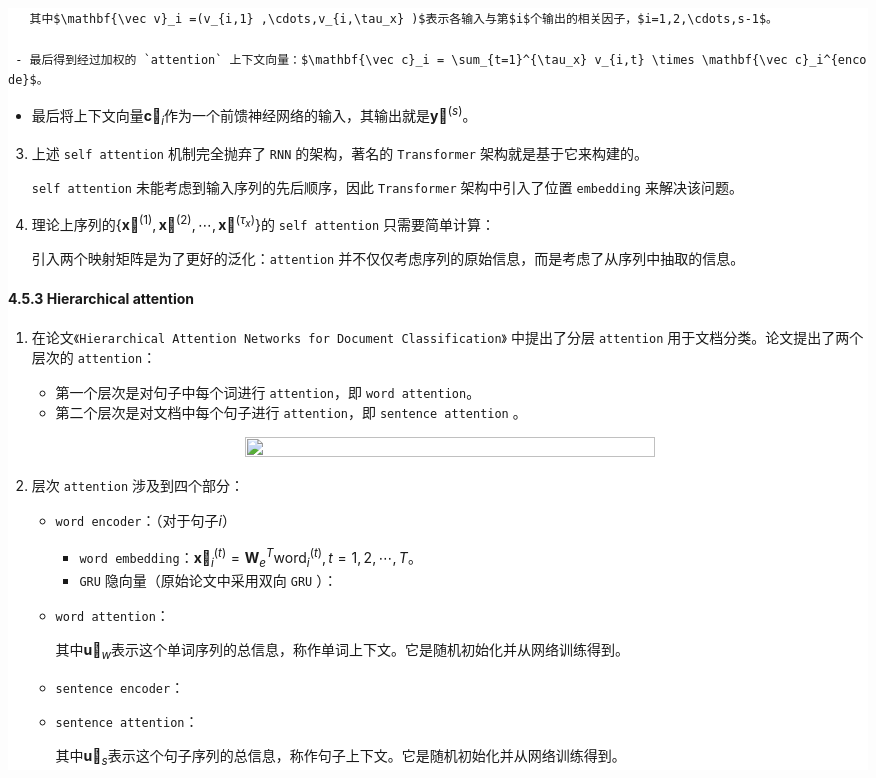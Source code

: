        其中$\mathbf{\vec v}_i =(v_{i,1} ,\cdots,v_{i,\tau_x} )$表示各输入与第$i$个输出的相关因子，$i=1,2,\cdots,s-1$。

     - 最后得到经过加权的 `attention` 上下文向量：$\mathbf{\vec c}_i = \sum_{t=1}^{\tau_x} v_{i,t} \times \mathbf{\vec c}_i^{encode}$。

   - 最后将上下文向量$\mathbf{\vec c}_i$作为一个前馈神经网络的输入，其输出就是$\mathbf{\vec y}^{(s)}$。

3. 上述 `self attention` 机制完全抛弃了 `RNN` 的架构，著名的 `Transformer` 架构就是基于它来构建的。

   `self attention` 未能考虑到输入序列的先后顺序，因此 `Transformer` 架构中引入了位置 `embedding` 来解决该问题。

4. 理论上序列的$\{\mathbf{\vec x}^{(1)},\mathbf{\vec x}^{(2)},\cdots,\mathbf{\vec x}^{(\tau_x)}\}$的 `self attention` 只需要简单计算：

   引入两个映射矩阵是为了更好的泛化：`attention` 并不仅仅考虑序列的原始信息，而是考虑了从序列中抽取的信息。

#### 4.5.3 Hierarchical attention

1. 在论文`《Hierarchical Attention Networks for Document Classification》` 中提出了分层 `attention` 用于文档分类。论文提出了两个层次的 `attention`：

   - 第一个层次是对句子中每个词进行 `attention`，即 `word attention`。
   - 第二个层次是对文档中每个句子进行 `attention`，即 `sentence attention` 。

   <p align="center">
      <img width="70%" height="70%" src="http://images.iterate.site/blog/image/20200603184053.png?imageslim">
   </p>
   

2. 层次 `attention` 涉及到四个部分：

   - `word encoder`：（对于句子$i$）

     - `word embedding`：$\mathbf{\vec x}^{(t)}_i = \mathbf W_e^T \text{word}^{(t)}_i,t=1,2,\cdots,T$。
     - `GRU` 隐向量（原始论文中采用双向 `GRU` ）：

   - `word attention`：

     其中$\mathbf{\vec u}_w$表示这个单词序列的总信息，称作单词上下文。它是随机初始化并从网络训练得到。

   - `sentence encoder`：

   - `sentence attention`：

     其中$\mathbf{\vec u}_s$表示这个句子序列的总信息，称作句子上下文。它是随机初始化并从网络训练得到。

 